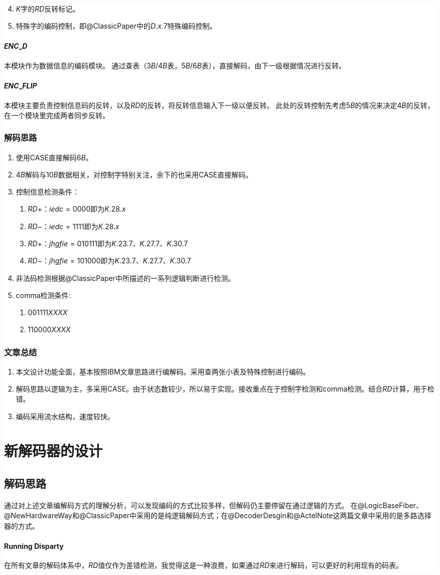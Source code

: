 4.  $K$字的$RD$反转标记。

5.  特殊字的编码控制，即@ClassicPaper中的$D.x.7$特殊编码控制。

#### $ENC\_D$

本模块作为数据信息的编码模块。
通过查表（$3B/4B$表，$5B/6B$表），直接解码，由下一级根据情况进行反转。

#### $ENC\_FLIP$

本模块主要负责控制信息码的反转，以及$RD$的反转，将反转信息输入下一级以便反转。
此处的反转控制先考虑$5B$的情况来决定$4B$的反转，在一个模块里完成两者同步反转。

### 解码思路

1.  使用CASE直接解码$6B$。

2.  $4B$解码与$10B$数据相关，对控制字特别关注，余下的也采用CASE直接解码。

3.  控制信息检测条件：

    1.  $RD+$：$iedc=0000$即为$K.28.x$

    2.  $RD-$：$iedc=1111$即为$K.28.x$

    3.  $RD+$：$jhgfie=010111$即为$K.23.7$、$K.27.7$、$K.30.7$

    4.  $RD-$：$jhgfie=101000$即为$K.23.7$、$K.27.7$、$K.30.7$

4.  非法码检测根据@ClassicPaper中所描述的一系列逻辑判断进行检测。

5.  comma检测条件:

    1.  $001111XXXX$

    2.  $110000XXXX$

### 文章总结

1.  本文设计功能全面，基本按照IBM文章思路进行编解码。采用查两张小表及特殊控制进行编码。

2.  解码思路以逻辑为主，多采用CASE。由于状态数较少，所以易于实现。接收重点在于控制字检测和comma检测。结合$RD$计算，用于检错。

3.  编码采用流水结构，速度较快。

新解码器的设计
==============

解码思路
--------

通过对上述文章编解码方式的理解分析，可以发现编码的方式比较多样，但解码仍主要停留在通过逻辑的方式。
在@LogicBaseFiber、@NewHardwareWay和@ClassicPaper中采用的是纯逻辑解码方式；在@DecoderDesgin和@ActelNote这两篇文章中采用的是多路选择器的方式。

#### Running Disparty

在所有文章的解码体系中，$RD$值仅作为差错检测，我觉得这是一种浪费，如果通过$RD$来进行解码，可以更好的利用现有的码表。
